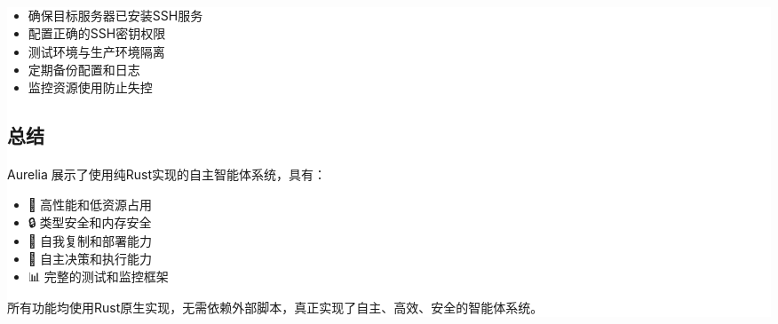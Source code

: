 - 确保目标服务器已安装SSH服务
- 配置正确的SSH密钥权限
- 测试环境与生产环境隔离
- 定期备份配置和日志
- 监控资源使用防止失控

## 总结

Aurelia 展示了使用纯Rust实现的自主智能体系统，具有：
- 🚀 高性能和低资源占用
- 🔒 类型安全和内存安全
- 🔄 自我复制和部署能力
- 🧠 自主决策和执行能力
- 📊 完整的测试和监控框架

所有功能均使用Rust原生实现，无需依赖外部脚本，真正实现了自主、高效、安全的智能体系统。